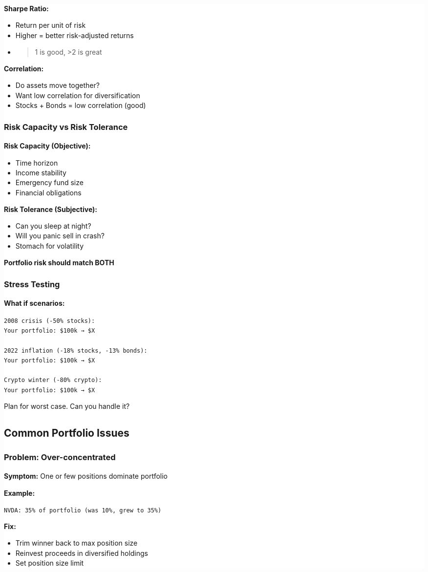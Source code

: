 **Sharpe Ratio:**
- Return per unit of risk
- Higher = better risk-adjusted returns
- >1 is good, >2 is great

**Correlation:**
- Do assets move together?
- Want low correlation for diversification
- Stocks + Bonds = low correlation (good)

### Risk Capacity vs Risk Tolerance

**Risk Capacity (Objective):**
- Time horizon
- Income stability
- Emergency fund size
- Financial obligations

**Risk Tolerance (Subjective):**
- Can you sleep at night?
- Will you panic sell in crash?
- Stomach for volatility

**Portfolio risk should match BOTH**

### Stress Testing

**What if scenarios:**
```
2008 crisis (-50% stocks):
Your portfolio: $100k → $X

2022 inflation (-18% stocks, -13% bonds):
Your portfolio: $100k → $X

Crypto winter (-80% crypto):
Your portfolio: $100k → $X
```

Plan for worst case. Can you handle it?

## Common Portfolio Issues

### Problem: Over-concentrated

**Symptom:** One or few positions dominate portfolio

**Example:**
```
NVDA: 35% of portfolio (was 10%, grew to 35%)
```

**Fix:**
- Trim winner back to max position size
- Reinvest proceeds in diversified holdings
- Set position size limit
